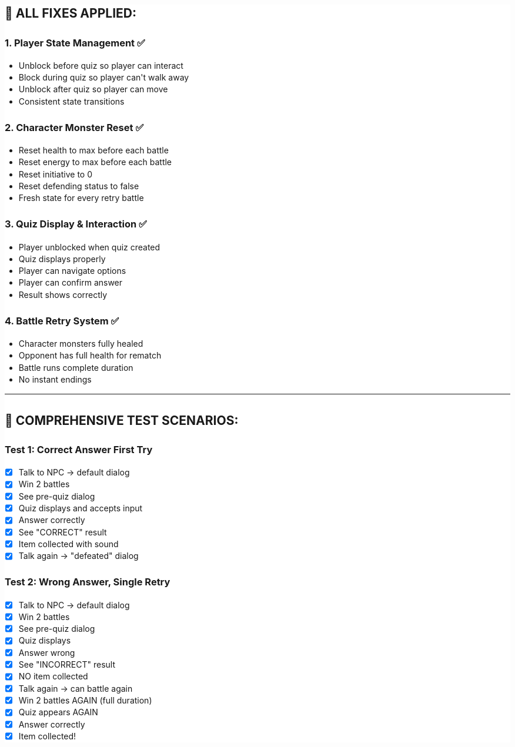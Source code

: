 
## 💯 **ALL FIXES APPLIED:**

### **1. Player State Management** ✅
- Unblock before quiz so player can interact
- Block during quiz so player can't walk away
- Unblock after quiz so player can move
- Consistent state transitions

### **2. Character Monster Reset** ✅
- Reset health to max before each battle
- Reset energy to max before each battle
- Reset initiative to 0
- Reset defending status to false
- Fresh state for every retry battle

### **3. Quiz Display & Interaction** ✅
- Player unblocked when quiz created
- Quiz displays properly
- Player can navigate options
- Player can confirm answer
- Result shows correctly

### **4. Battle Retry System** ✅
- Character monsters fully healed
- Opponent has full health for rematch
- Battle runs complete duration
- No instant endings

---

## 🧪 **COMPREHENSIVE TEST SCENARIOS:**

### **Test 1: Correct Answer First Try**
- [x] Talk to NPC → default dialog
- [x] Win 2 battles
- [x] See pre-quiz dialog
- [x] Quiz displays and accepts input
- [x] Answer correctly
- [x] See "CORRECT" result
- [x] Item collected with sound
- [x] Talk again → "defeated" dialog

### **Test 2: Wrong Answer, Single Retry**
- [x] Talk to NPC → default dialog
- [x] Win 2 battles
- [x] See pre-quiz dialog
- [x] Quiz displays
- [x] Answer wrong
- [x] See "INCORRECT" result
- [x] NO item collected
- [x] Talk again → can battle again
- [x] Win 2 battles AGAIN (full duration)
- [x] Quiz appears AGAIN
- [x] Answer correctly
- [x] Item collected!
